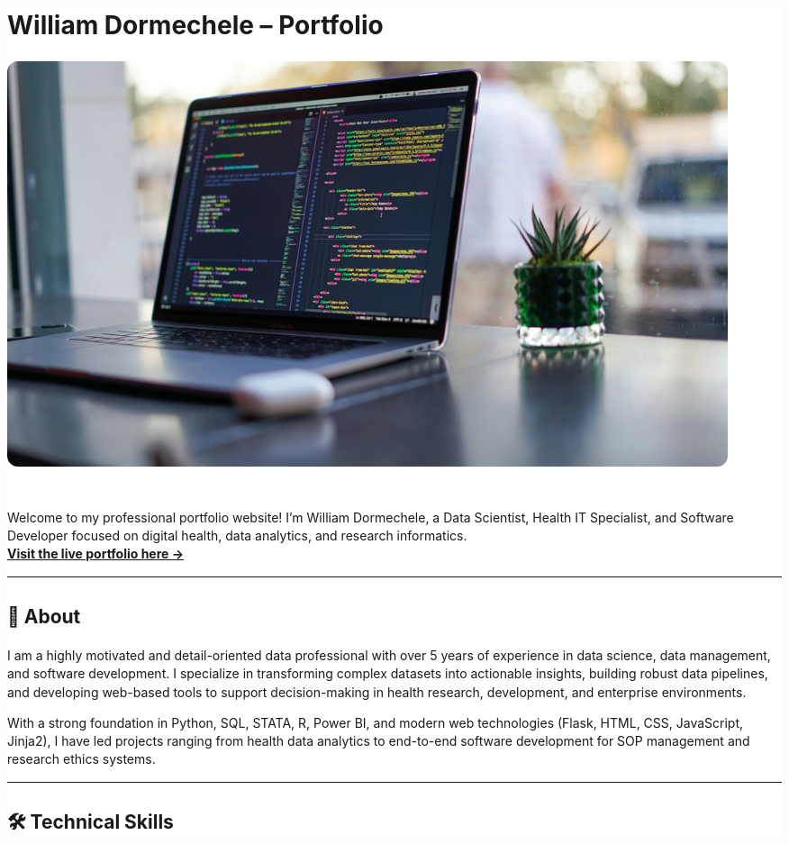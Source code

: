 # William Dormechele – Portfolio

<img src="images/hero-bg.jpg" alt="Portfolio Screenshot" style="width:100%;max-width:800px;border-radius:12px;margin-bottom:2em;">

Welcome to my professional portfolio website! I’m William Dormechele, a Data Scientist, Health IT Specialist, and Software Developer focused on digital health, data analytics, and research informatics.  
**[Visit the live portfolio here &rarr;](https://williamdormechele.github.io/)**

---

## 🌟 About

I am a highly motivated and detail-oriented data professional with over 5 years of experience in data science, data management, and software development. I specialize in transforming complex datasets into actionable insights, building robust data pipelines, and developing web-based tools to support decision-making in health research, development, and enterprise environments.

With a strong foundation in Python, SQL, STATA, R, Power BI, and modern web technologies (Flask, HTML, CSS, JavaScript, Jinja2), I have led projects ranging from health data analytics to end-to-end software development for SOP management and research ethics systems.

---

## 🛠️ Technical Skills
